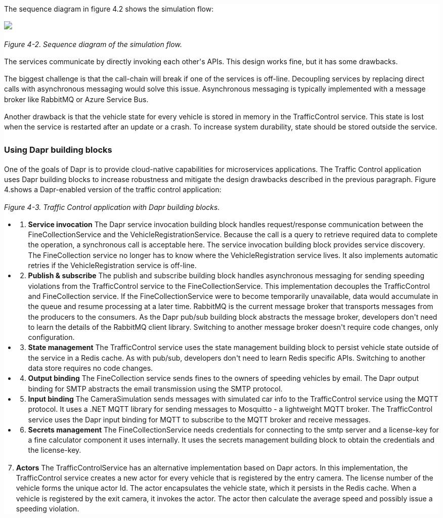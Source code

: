 The sequence diagram in figure 4.2 shows the simulation flow:

![](_page_45_Figure_6.jpeg)

*Figure 4-2. Sequence diagram of the simulation flow.*

The services communicate by directly invoking each other's APIs. This design works fine, but it has some drawbacks.

The biggest challenge is that the call-chain will break if one of the services is off-line. Decoupling services by replacing direct calls with asynchronous messaging would solve this issue. Asynchronous messaging is typically implemented with a message broker like RabbitMQ or Azure Service Bus.

Another drawback is that the vehicle state for every vehicle is stored in memory in the TrafficControl service. This state is lost when the service is restarted after an update or a crash. To increase system durability, state should be stored outside the service.

### <span id="page-46-0"></span>Using Dapr building blocks

One of the goals of Dapr is to provide cloud-native capabilities for microservices applications. The Traffic Control application uses Dapr building blocks to increase robustness and mitigate the design drawbacks described in the previous paragraph. Figure 4.shows a Dapr-enabled version of the traffic control application:

*Figure 4-3. Traffic Control application with Dapr building blocks.*

- 1. **Service invocation** The Dapr service invocation building block handles request/response communication between the FineCollectionService and the VehicleRegistrationService. Because the call is a query to retrieve required data to complete the operation, a synchronous call is acceptable here. The service invocation building block provides service discovery. The FineCollection service no longer has to know where the VehicleRegistration service lives. It also implements automatic retries if the VehicleRegistration service is off-line.
- 2. **Publish & subscribe** The publish and subscribe building block handles asynchronous messaging for sending speeding violations from the TrafficControl service to the FineCollectionService. This implementation decouples the TrafficControl and FineCollection service. If the FineCollectionService were to become temporarily unavailable, data would accumulate in the queue and resume processing at a later time. RabbitMQ is the current message broker that transports messages from the producers to the consumers. As the Dapr pub/sub building block abstracts the message broker, developers don't need to learn the details of the RabbitMQ client library. Switching to another message broker doesn't require code changes, only configuration.
- 3. **State management** The TrafficControl service uses the state management building block to persist vehicle state outside of the service in a Redis cache. As with pub/sub, developers don't need to learn Redis specific APIs. Switching to another data store requires no code changes.
- 4. **Output binding** The FineCollection service sends fines to the owners of speeding vehicles by email. The Dapr output binding for SMTP abstracts the email transmission using the SMTP protocol.
- 5. **Input binding** The CameraSimulation sends messages with simulated car info to the TrafficControl service using the MQTT protocol. It uses a .NET MQTT library for sending messages to Mosquitto - a lightweight MQTT broker. The TrafficControl service uses the Dapr input binding for MQTT to subscribe to the MQTT broker and receive messages.
- 6. **Secrets management** The FineCollectionService needs credentials for connecting to the smtp server and a license-key for a fine calculator component it uses internally. It uses the secrets management building block to obtain the credentials and the license-key.

7. **Actors** The TrafficControlService has an alternative implementation based on Dapr actors. In this implementation, the TrafficControl service creates a new actor for every vehicle that is registered by the entry camera. The license number of the vehicle forms the unique actor Id. The actor encapsulates the vehicle state, which it persists in the Redis cache. When a vehicle is registered by the exit camera, it invokes the actor. The actor then calculate the average speed and possibly issue a speeding violation.
